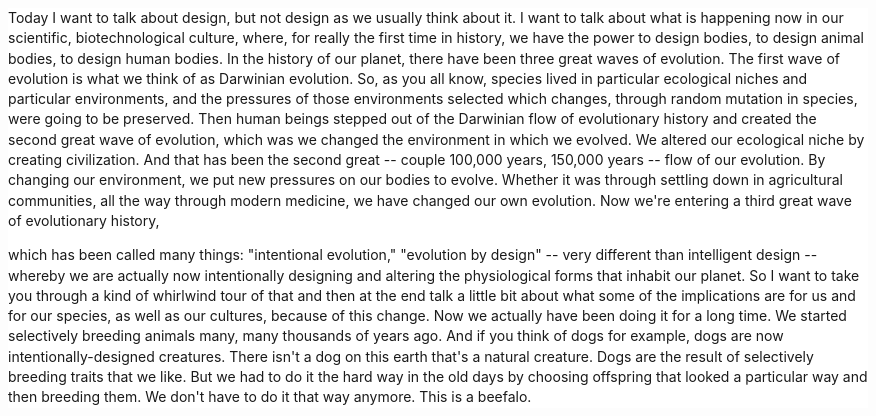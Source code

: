 
Today I want to talk about design,
but not design as we usually think about it.
I want to talk about what is happening now
in our scientific, biotechnological culture,
where, for really the first time in history,
we have the power to design bodies,
to design animal bodies,
to design human bodies.
In the history of our planet,
there have been three great waves of evolution.
The first wave of evolution
is what we think of as Darwinian evolution.
So, as you all know,
species lived in particular ecological niches
and particular environments,
and the pressures of those environments
selected which changes,
through random mutation in species,
were going to be preserved.
Then human beings stepped out
of the Darwinian flow of evolutionary history
and created the second great wave of evolution,
which was we changed the environment
in which we evolved.
We altered our ecological niche
by creating civilization.
And that has been the second great --
couple 100,000 years, 150,000 years --
flow of our evolution.
By changing our environment,
we put new pressures
on our bodies to evolve.
Whether it was through settling down in agricultural communities,
all the way through modern medicine,
we have changed our own evolution.
Now we&#39;re entering a third great wave
of evolutionary history,

which has been called many things:
&quot;intentional evolution,&quot;
&quot;evolution by design&quot; --
very different than intelligent design --
whereby we are actually now
intentionally designing and altering
the physiological forms that inhabit our planet.
So I want to take you through a kind of whirlwind tour of that
and then at the end talk a little bit
about what some of the implications are for us
and for our species, as well as our cultures,
because of this change.
Now we actually have been doing it for a long time.
We started selectively breeding animals
many, many thousands of years ago.
And if you think of dogs for example,
dogs are now intentionally-designed creatures.
There isn&#39;t a dog on this earth that&#39;s a natural creature.
Dogs are the result
of selectively breeding traits that we like.
But we had to do it the hard way in the old days
by choosing offspring that looked a particular way
and then breeding them.
We don&#39;t have to do it that way anymore.
This is a beefalo.